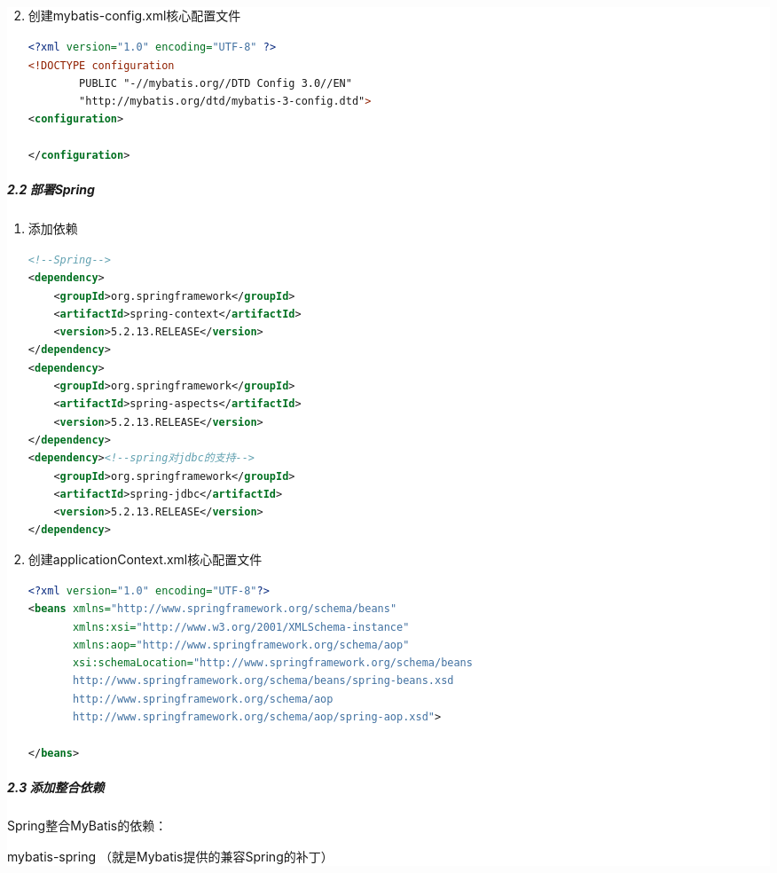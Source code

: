 2. 创建mybatis-config.xml核心配置文件

   ```xml
   <?xml version="1.0" encoding="UTF-8" ?>
   <!DOCTYPE configuration
           PUBLIC "-//mybatis.org//DTD Config 3.0//EN"
           "http://mybatis.org/dtd/mybatis-3-config.dtd">
   <configuration>
   
   </configuration>
   ```

##### 2.2 部署Spring

1. 添加依赖

   ```xml
   <!--Spring-->
   <dependency>
       <groupId>org.springframework</groupId>
       <artifactId>spring-context</artifactId>
       <version>5.2.13.RELEASE</version>
   </dependency>
   <dependency>
       <groupId>org.springframework</groupId>
       <artifactId>spring-aspects</artifactId>
       <version>5.2.13.RELEASE</version>
   </dependency>
   <dependency><!--spring对jdbc的支持-->
       <groupId>org.springframework</groupId>
       <artifactId>spring-jdbc</artifactId>
       <version>5.2.13.RELEASE</version>
   </dependency>
   ```

2. 创建applicationContext.xml核心配置文件

   ```xml
   <?xml version="1.0" encoding="UTF-8"?>
   <beans xmlns="http://www.springframework.org/schema/beans"
          xmlns:xsi="http://www.w3.org/2001/XMLSchema-instance"
          xmlns:aop="http://www.springframework.org/schema/aop"
          xsi:schemaLocation="http://www.springframework.org/schema/beans
          http://www.springframework.org/schema/beans/spring-beans.xsd
          http://www.springframework.org/schema/aop
          http://www.springframework.org/schema/aop/spring-aop.xsd">
   
   </beans>
   ```

##### 2.3 添加整合依赖

Spring整合MyBatis的依赖：

mybatis-spring （就是Mybatis提供的兼容Spring的补丁）

